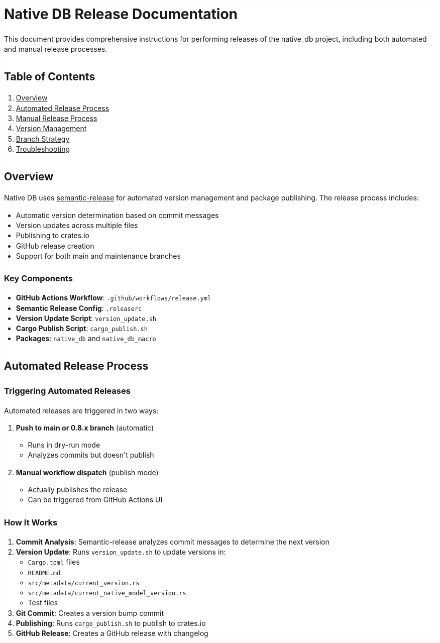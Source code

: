 # Native DB Release Documentation

This document provides comprehensive instructions for performing releases of the native_db project, including both automated and manual release processes.

## Table of Contents

1. [Overview](#overview)
2. [Automated Release Process](#automated-release-process)
3. [Manual Release Process](#manual-release-process)
4. [Version Management](#version-management)
5. [Branch Strategy](#branch-strategy)
6. [Troubleshooting](#troubleshooting)

## Overview

Native DB uses [semantic-release](https://semantic-release.gitbook.io/semantic-release/) for automated version management and package publishing. The release process includes:

- Automatic version determination based on commit messages
- Version updates across multiple files
- Publishing to crates.io
- GitHub release creation
- Support for both main and maintenance branches

### Key Components

- **GitHub Actions Workflow**: `.github/workflows/release.yml`
- **Semantic Release Config**: `.releaserc`
- **Version Update Script**: `version_update.sh`
- **Cargo Publish Script**: `cargo_publish.sh`
- **Packages**: `native_db` and `native_db_macro`

## Automated Release Process

### Triggering Automated Releases

Automated releases are triggered in two ways:

1. **Push to main or 0.8.x branch** (automatic)
   - Runs in dry-run mode
   - Analyzes commits but doesn't publish

2. **Manual workflow dispatch** (publish mode)
   - Actually publishes the release
   - Can be triggered from GitHub Actions UI

### How It Works

1. **Commit Analysis**: Semantic-release analyzes commit messages to determine the next version
2. **Version Update**: Runs `version_update.sh` to update versions in:
   - `Cargo.toml` files
   - `README.md`
   - `src/metadata/current_version.rs`
   - `src/metadata/current_native_model_version.rs`
   - Test files
3. **Git Commit**: Creates a version bump commit
4. **Publishing**: Runs `cargo_publish.sh` to publish to crates.io
5. **GitHub Release**: Creates a GitHub release with changelog
